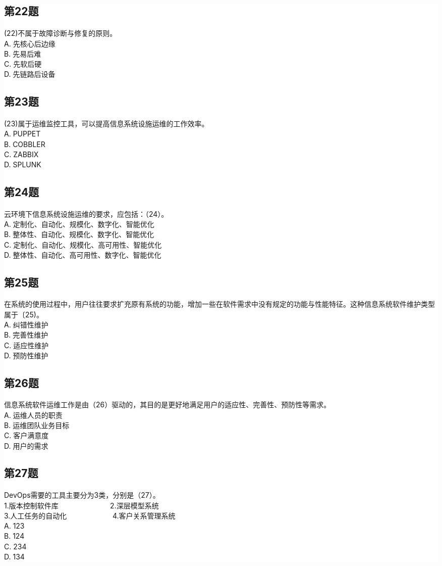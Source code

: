 
## 第22题 ##

(22)不属于故障诊断与修复的原则。  
A. 先核心后边缘  
B. 先易后难  
C. 先软后硬  
D. 先链路后设备  


## 第23题 ##

(23)属于运维监控工具，可以提高信息系统设施运维的工作效率。  
A. PUPPET  
B. COBBLER  
C. ZABBIX  
D. SPLUNK  


## 第24题 ##

云环境下信息系统设施运维的要求，应包括：（24）。  
A. 定制化、自动化、规模化、数字化、智能优化  
B. 整体性、自动化、规模化、数字化、智能优化  
C. 定制化、自动化、规模化、高可用性、智能优化  
D. 整体性、自动化、高可用性、数字化、智能优化  


## 第25题 ##

在系统的使用过程中，用户往往要求扩充原有系统的功能，增加一些在软件需求中没有规定的功能与性能特征。这种信息系统软件维护类型属于〔25)。  
A. 纠错性维护  
B. 完善性维护  
C. 适应性维护  
D. 预防性维护  


## 第26题 ##

信息系统软件运维工作是由（26）驱动的，其目的是更好地满足用户的适应性、完善性、预防性等需求。  
A. 运维人员的职责  
B. 运维团队业务目标  
C. 客户满意度  
D. 用户的需求  


## 第27题 ##

DevOps需要的工具主要分为3类，分别是（27）。  
1.版本控制软件库                          2.深层模型系统  
3.人工任务的自动化                       4.客户关系管理系统  
A. 123  
B. 124  
C. 234  
D. 134  
